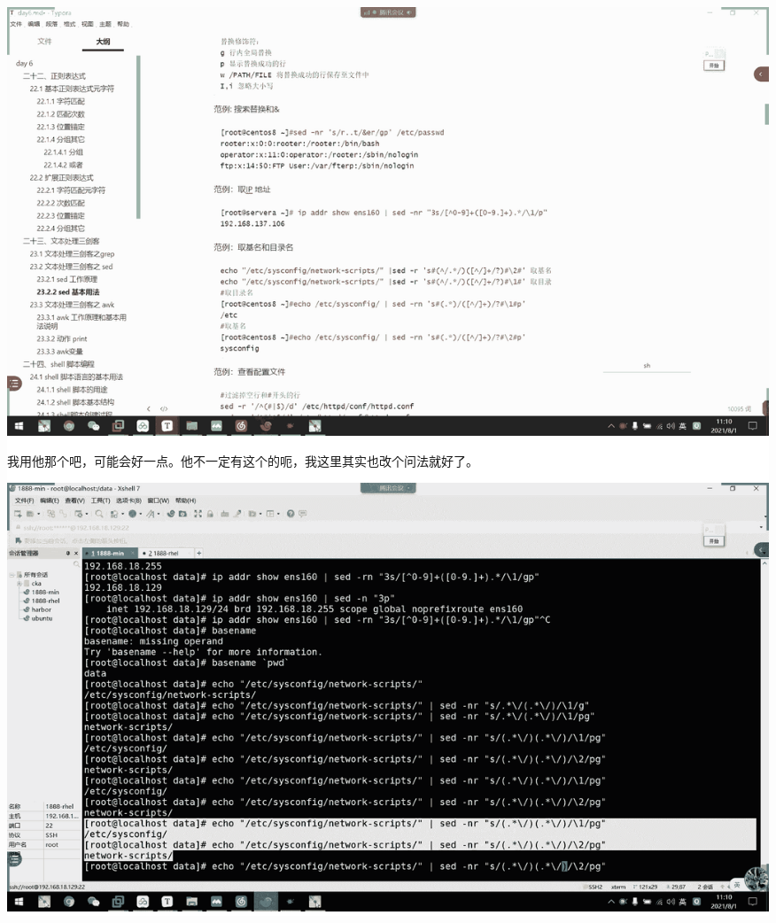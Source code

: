 ![](img/fa6bdd1b77cb8407f4613df364d5b65f_287.png)

我用他那个吧，可能会好一点。他不一定有这个的呃，我这里其实也改个问法就好了。

![](img/fa6bdd1b77cb8407f4613df364d5b65f_289.png)
